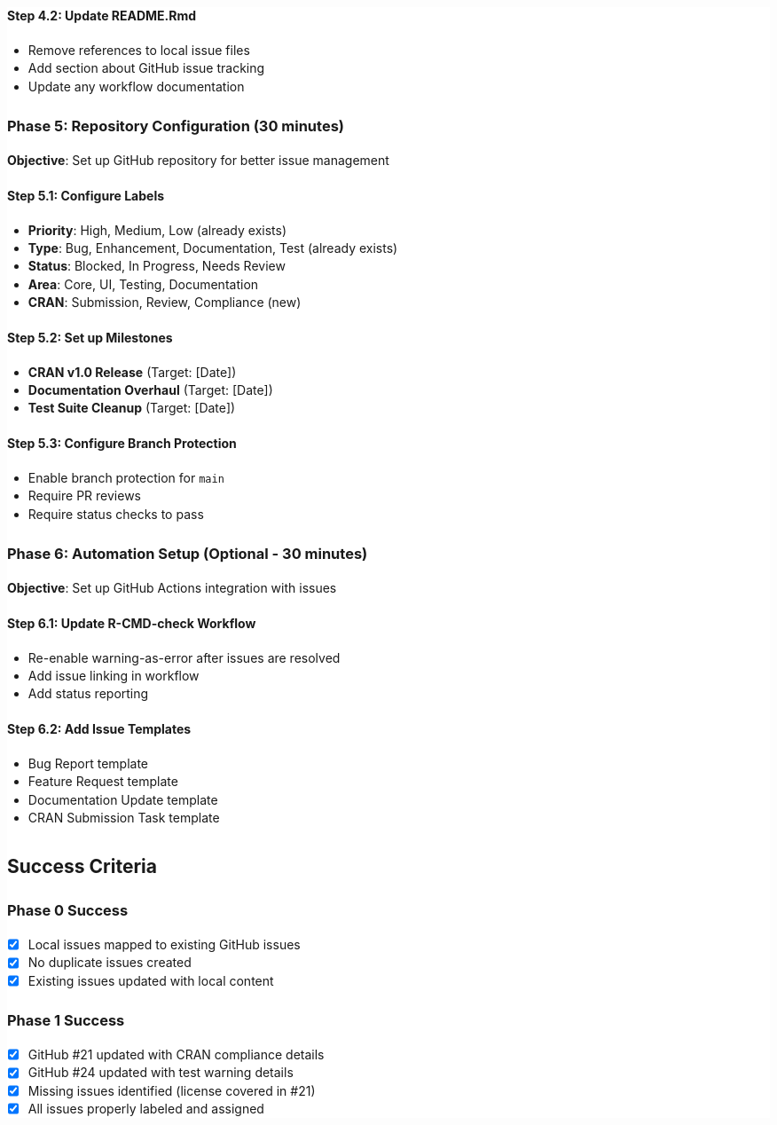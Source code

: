 #### Step 4.2: Update README.Rmd
- Remove references to local issue files
- Add section about GitHub issue tracking
- Update any workflow documentation

### Phase 5: Repository Configuration (30 minutes)
**Objective**: Set up GitHub repository for better issue management

#### Step 5.1: Configure Labels
- **Priority**: High, Medium, Low (already exists)
- **Type**: Bug, Enhancement, Documentation, Test (already exists)
- **Status**: Blocked, In Progress, Needs Review
- **Area**: Core, UI, Testing, Documentation
- **CRAN**: Submission, Review, Compliance (new)

#### Step 5.2: Set up Milestones
- **CRAN v1.0 Release** (Target: [Date])
- **Documentation Overhaul** (Target: [Date])
- **Test Suite Cleanup** (Target: [Date])

#### Step 5.3: Configure Branch Protection
- Enable branch protection for `main`
- Require PR reviews
- Require status checks to pass

### Phase 6: Automation Setup (Optional - 30 minutes)
**Objective**: Set up GitHub Actions integration with issues

#### Step 6.1: Update R-CMD-check Workflow
- Re-enable warning-as-error after issues are resolved
- Add issue linking in workflow
- Add status reporting

#### Step 6.2: Add Issue Templates
- Bug Report template
- Feature Request template
- Documentation Update template
- CRAN Submission Task template

## Success Criteria

### Phase 0 Success
- [x] Local issues mapped to existing GitHub issues
- [x] No duplicate issues created
- [x] Existing issues updated with local content

### Phase 1 Success
- [x] GitHub #21 updated with CRAN compliance details
- [x] GitHub #24 updated with test warning details
- [x] Missing issues identified (license covered in #21)
- [x] All issues properly labeled and assigned

